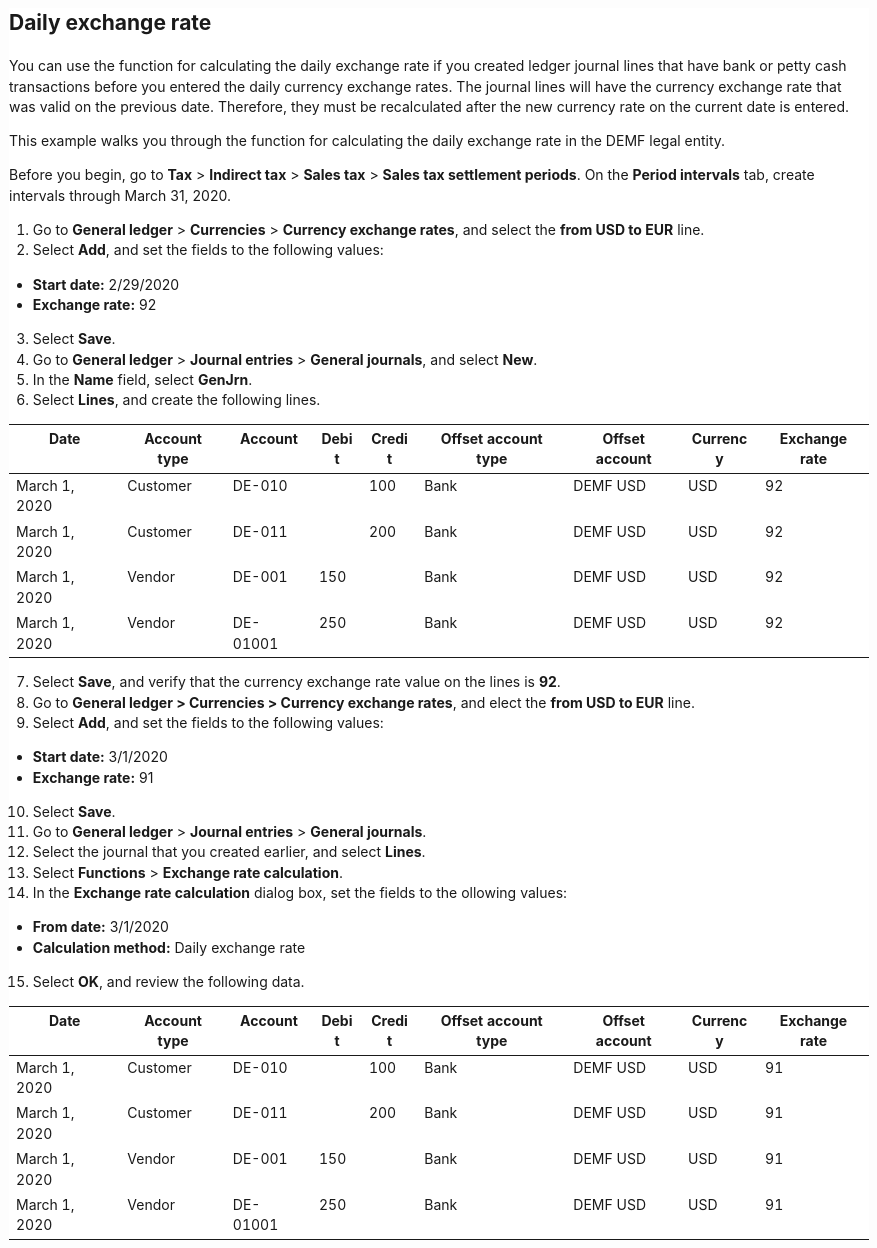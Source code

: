 ## Daily exchange rate

You can use the function for calculating the daily exchange rate if you created ledger journal lines that have bank or petty cash transactions before you entered the daily currency exchange rates. The journal lines will have the currency exchange rate that was valid on the previous date. Therefore, they must be recalculated after the new currency rate on the current date is entered.

This example walks you through the function for calculating the daily exchange rate in the DEMF legal entity.

Before you begin, go to **Tax** \> **Indirect tax** \> **Sales tax** \> **Sales tax settlement periods**. On the **Period intervals** tab, create intervals through March 31, 2020.

1. Go to **General ledger** \> **Currencies** \> **Currency exchange rates**, and select the **from USD to EUR** line.
2. Select **Add**, and set the fields to the following values:

- **Start date:** 2/29/2020
- **Exchange rate:** 92

3. Select **Save**.
4. Go to **General ledger** \> **Journal entries** \> **General journals**, and select **New**.
5. In the **Name** field, select **GenJrn**.
6. Select **Lines**, and create the following lines.

| **Date**      | **Account type** | **Account** | **Debit** | **Credit** | **Offset account type** | **Offset account** | **Currency** | **Exchange rate** |
|---------------|------------------|-------------|-----------|------------|-------------------------|--------------------|--------------|-------------------|
| March 1, 2020 | Customer         | DE-010      |           | 100        | Bank                    | DEMF USD           | USD          | 92                |
| March 1, 2020 | Customer         | DE-011      |           | 200        | Bank                    | DEMF USD           | USD          | 92                |
| March 1, 2020 | Vendor           | DE-001      | 150       |            | Bank                    | DEMF USD           | USD          | 92                |
| March 1, 2020 | Vendor           | DE-01001    | 250       |            | Bank                    | DEMF USD           | USD          | 92                |

7. Select **Save**, and verify that the currency exchange rate value on the lines is **92**.
8. Go to **General ledger \> Currencies \> Currency exchange rates**, and elect the **from USD to EUR** line.
9. Select **Add**, and set the fields to the following values:

- **Start date:** 3/1/2020
- **Exchange rate:** 91

10. Select **Save**.
11. Go to **General ledger** \> **Journal entries** \> **General journals**.
12. Select the journal that you created earlier, and select **Lines**.
13. Select **Functions** \> **Exchange rate calculation**.
14.  In the **Exchange rate calculation** dialog box, set the fields to the ollowing values:

- **From date:** 3/1/2020
- **Calculation method:** Daily exchange rate

15. Select **OK**, and review the following data.

| **Date**      | **Account type** | **Account** | **Debit** | **Credit** | **Offset account type** | **Offset account** | **Currency** | **Exchange rate** |
|---------------|------------------|-------------|-----------|------------|-------------------------|--------------------|--------------|-------------------|
| March 1, 2020 | Customer         | DE-010      |           | 100        | Bank                    | DEMF USD           | USD          | 91                |
| March 1, 2020 | Customer         | DE-011      |           | 200        | Bank                    | DEMF USD           | USD          | 91                |
| March 1, 2020 | Vendor           | DE-001      | 150       |            | Bank                    | DEMF USD           | USD          | 91                |
| March 1, 2020 | Vendor           | DE-01001    | 250       |            | Bank                    | DEMF USD           | USD          | 91                |
